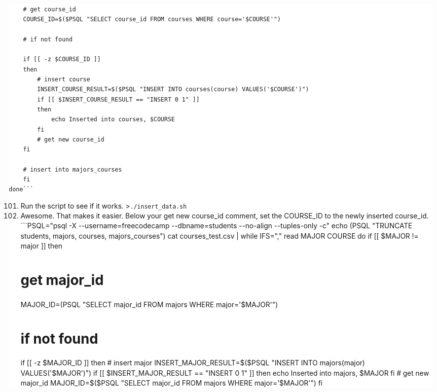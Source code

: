         # get course_id
        COURSE_ID=$($PSQL "SELECT course_id FROM courses WHERE course='$COURSE'")

        # if not found

        if [[ -z $COURSE_ID ]]
        then
            # insert course
            INSERT_COURSE_RESULT=$($PSQL "INSERT INTO courses(course) VALUES('$COURSE')")
            if [[ $INSERT_COURSE_RESULT == "INSERT 0 1" ]]
            then
                echo Inserted into courses, $COURSE
            fi
            # get new course_id
        fi

        # insert into majors_courses
        fi
    done```
101. Run the script to see if it works.
    >`./insert_data.sh`
102. Awesome. That makes it easier. Below your get new course_id comment, set the COURSE_ID to the newly inserted course_id.
    ```PSQL="psql -X --username=freecodecamp --dbname=students --no-align --tuples-only -c"
    echo $($PSQL "TRUNCATE students, majors, courses, majors_courses")
    cat courses_test.csv | while IFS="," read MAJOR COURSE
    do
    if [[ $MAJOR != major ]]
    then
        # get major_id
        MAJOR_ID=$($PSQL "SELECT major_id FROM majors WHERE major='$MAJOR'")
        # if not found
        if [[ -z $MAJOR_ID ]]
        then
            # insert major
            INSERT_MAJOR_RESULT=$($PSQL "INSERT INTO majors(major) VALUES('$MAJOR')")
            if [[ $INSERT_MAJOR_RESULT == "INSERT 0 1" ]]
            then
                echo Inserted into majors, $MAJOR
            fi
            # get new major_id
            MAJOR_ID=$($PSQL "SELECT major_id FROM majors WHERE major='$MAJOR'")
        fi
